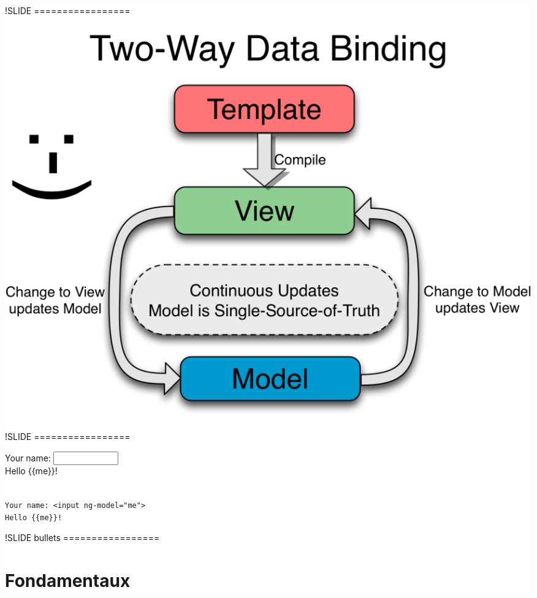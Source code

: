 !SLIDE =================

![](img/two-way-db.png)

!SLIDE =================

<div class="left bigger">
Your name: <input ng-model="me" name="name" autocomplete="off" style="font-size: 1em; width: 7em;"><br/>
<span class="result">Hello {{me}}!</span>
</div>

<br/>

    Your name: <input ng-model="me">
    Hello {{me}}!

!SLIDE bullets =================

# Fondamentaux
